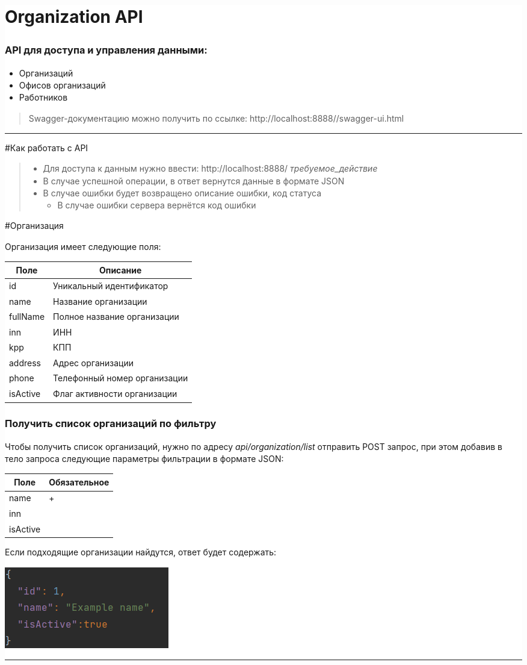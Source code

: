 Organization API 
======================

### API для доступа и управления данными:

* Организаций 
* Офисов организаций 
* Работников


> Swagger-документацию можно получить по ссылке: http://localhost:8888//swagger-ui.html
----
#Как работать с API
> * Для доступа к данным нужно ввести: http://localhost:8888/ *требуемое_действие*
> * В случае успешной операции, в ответ вернутся данные в формате JSON
> * В случае ошибки будет возвращено описание ошибки, код статуса
>   * В случае ошибки сервера вернётся код ошибки

#Организация

Организация имеет следующие поля:

Поле     | Описание 
---------|------------
id       | Уникальный идентификатор
name    |  Название организации   
fullName|   Полное название организации
inn     |   ИНН
kpp     |   КПП
address |   Адрес организации
phone   |  Телефонный номер организации
isActive|  Флаг активности организации

### Получить список организаций по фильтру
Чтобы получить список организаций, нужно по адресу *api/organization/list* отправить POST запрос,
при этом добавив в тело запроса следующие параметры фильтрации в формате JSON:

Поле     | Обязательное
---------|-------------|
name     |+              
inn      |
isActive |


Если подходящие организации найдутся, ответ будет содержать:

![OrganizationListResponse](pictures/OrganizationListResponse.png)

---
